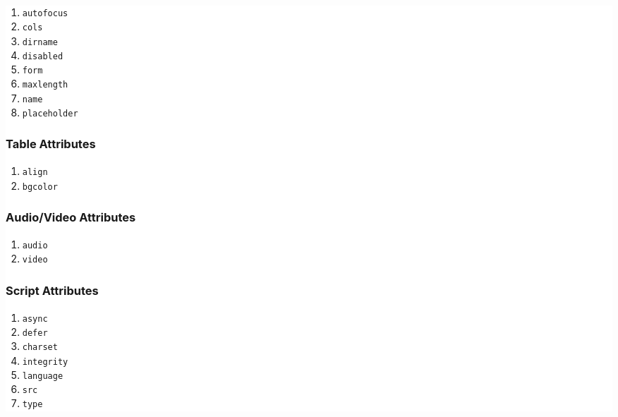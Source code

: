 1. `autofocus`
2. `cols`
3. `dirname`
4. `disabled`
5. `form`
6. `maxlength`
7. `name`
8. `placeholder`
### Table Attributes
1. `align`
2. `bgcolor`
### Audio/Video Attributes
1. `audio`
2. `video`
### Script Attributes
1. `async`
2. `defer`
3. `charset`
4. `integrity`
5. `language`
6. `src`
7. `type`